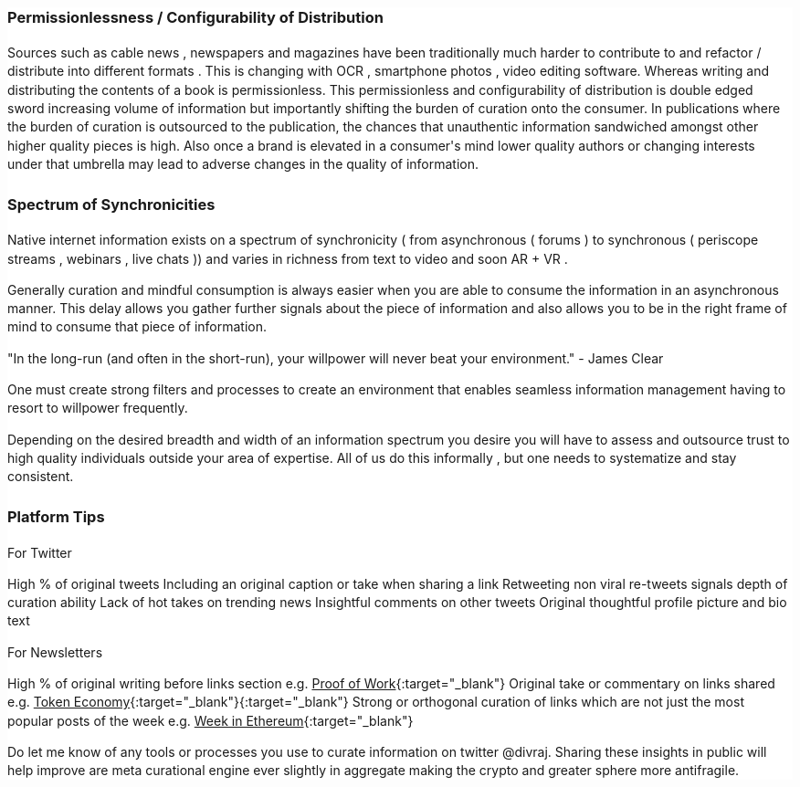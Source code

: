 ### Permissionlessness / Configurability of Distribution
  
Sources such as cable news , newspapers and magazines have been traditionally much harder to contribute to and refactor / distribute into different formats . This is changing with OCR , smartphone photos , video editing software. Whereas writing and distributing the contents of a book is permissionless. This permissionless and configurability of distribution is double edged sword increasing volume of information but importantly shifting the burden of curation onto the consumer. In publications where the burden of curation is outsourced to the publication, the chances that unauthentic information sandwiched amongst other higher quality pieces is high. Also once a brand is elevated in a consumer's mind lower quality authors or changing interests under that umbrella may lead to adverse changes in the quality of information. 

### Spectrum of Synchronicities 

Native internet information exists on a spectrum of synchronicity ( from asynchronous ( forums ) to synchronous ( periscope streams , webinars , live chats )) and varies in richness from text to video and soon AR + VR . 

Generally curation and mindful consumption is always easier when you are able to consume the information in an asynchronous manner. This delay allows you gather further signals about the piece of information and also allows you to be in the right frame of mind to consume that piece of information.

"In the long-run (and often in the short-run), your willpower will never beat your environment." - James Clear

One must create strong filters and processes to create an environment that enables seamless information management having to resort to willpower frequently.


Depending on the desired breadth and width of an information spectrum you desire you will have to assess and outsource trust to high quality individuals outside your area of expertise. All of us do this informally , but one needs to systematize and stay consistent.

### Platform Tips 

For Twitter 

High % of original tweets 
Including an original caption or take when sharing a link 
Retweeting non viral re-tweets signals depth of curation ability 
Lack of hot takes on trending news 
Insightful comments on other tweets
Original thoughtful profile picture and bio text 

For Newsletters 

High % of original writing before links section  e.g. [Proof of Work](https://proofofwork.news/){:target="_blank"}
Original take or commentary on links shared e.g. [Token Economy](https://tokeneconomy.co/){:target="_blank"}{:target="_blank"}
Strong or orthogonal curation of links which are not just the most popular posts of the week e.g. [Week in Ethereum](https://weekinethereumnews.com/){:target="_blank"}
 
Do let me know of any tools or processes you use to curate information on twitter @divraj. Sharing these insights in public will help improve are meta curational engine ever slightly in aggregate making the crypto and greater sphere more antifragile.
